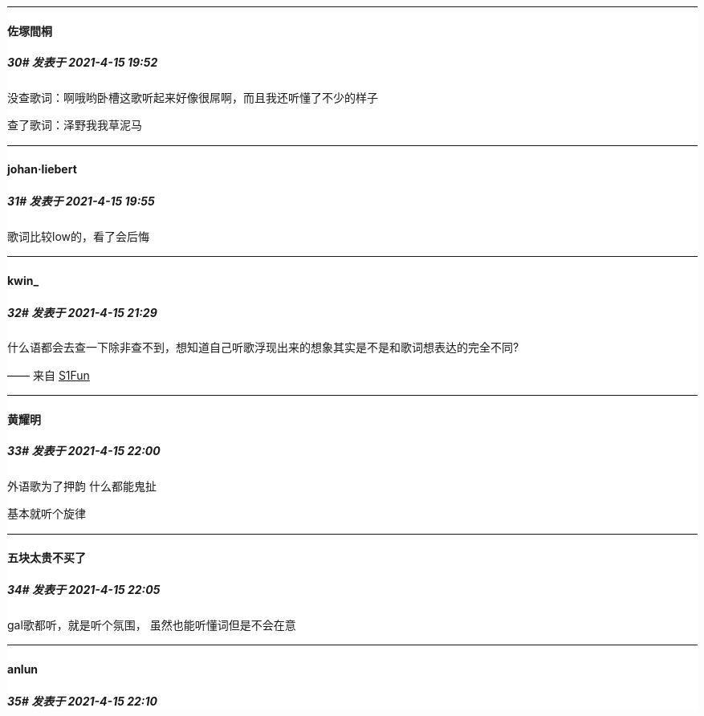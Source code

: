 *****

####  佐塚間桐  
##### 30#       发表于 2021-4-15 19:52


没查歌词：啊哦哟卧槽这歌听起来好像很屌啊，而且我还听懂了不少的样子


查了歌词：泽野我我草泥马




*****

####  johan·liebert  
##### 31#       发表于 2021-4-15 19:55


歌词比较low的，看了会后悔


*****

####  kwin_  
##### 32#       发表于 2021-4-15 21:29


什么语都会去查一下除非查不到，想知道自己听歌浮现出来的想象其实是不是和歌词想表达的完全不同?

—— 来自 [S1Fun](https://s1fun.koalcat.com)


*****

####  黄耀明  
##### 33#       发表于 2021-4-15 22:00


外语歌为了押韵 什么都能鬼扯


基本就听个旋律


*****

####  五块太贵不买了  
##### 34#       发表于 2021-4-15 22:05


gal歌都听，就是听个氛围，
虽然也能听懂词但是不会在意


*****

####  anlun  
##### 35#       发表于 2021-4-15 22:10
